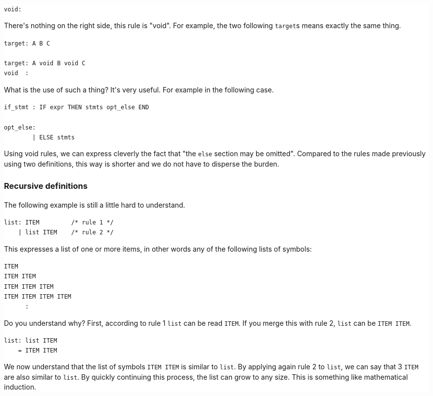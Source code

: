 ```TODO-lang
void:
```

There's nothing on the right side, this rule is "void". For example,
the two following `target`s means exactly the same thing.

```TODO-lang
target: A B C

target: A void B void C
void  :
```

What is the use of such a thing? It's very useful. For example in the
following case.

```TODO-lang
if_stmt : IF expr THEN stmts opt_else END

opt_else:
        | ELSE stmts
```

Using void rules, we can express cleverly the fact that "the `else`
section may be omitted". Compared to the rules made previously using
two definitions, this way is shorter and we do not have to disperse
the burden.

### Recursive definitions

The following example is still a little hard to understand.

```TODO-lang
list: ITEM         /* rule 1 */
    | list ITEM    /* rule 2 */
```

This expresses a list of one or more items, in other words any of the
following lists of symbols:

```TODO-lang
ITEM
ITEM ITEM
ITEM ITEM ITEM
ITEM ITEM ITEM ITEM
      :
```

Do you understand why? First, according to rule 1 `list` can be read
`ITEM`. If you merge this with rule 2, `list` can be `ITEM ITEM`.

```TODO-lang
list: list ITEM
    = ITEM ITEM
```

We now understand that the list of symbols `ITEM ITEM` is similar to
`list`. By applying again rule 2 to `list`, we can say that 3 `ITEM`
are also similar to `list`. By quickly continuing this process, the
list can grow to any size.
This is something like mathematical induction.
